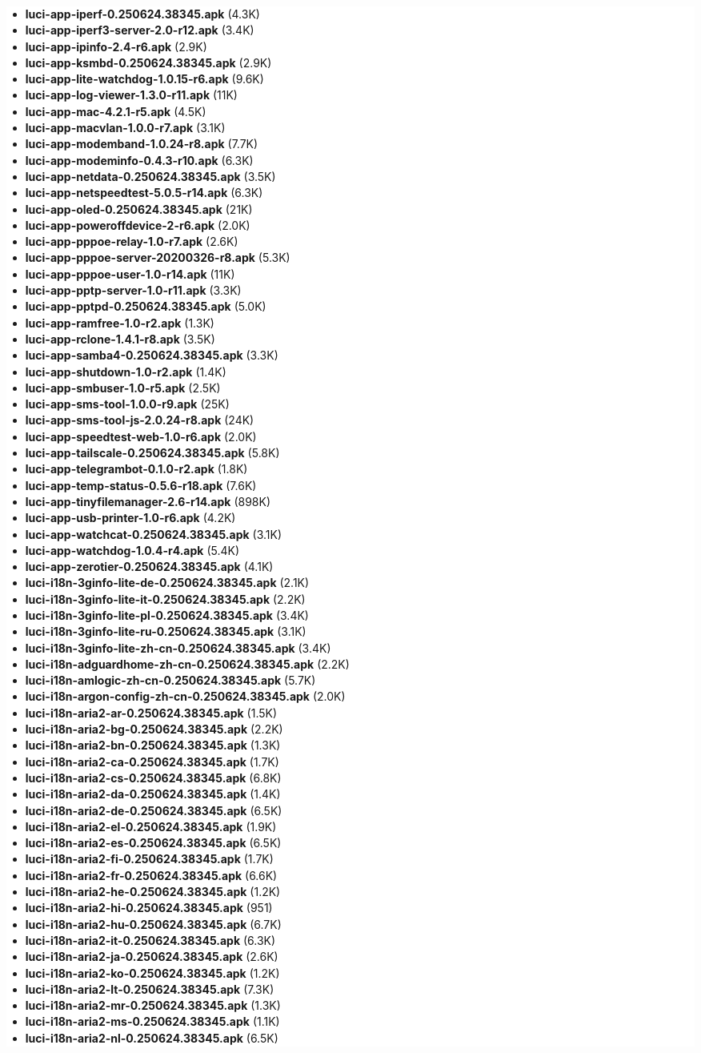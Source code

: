 - **luci-app-iperf-0.250624.38345.apk** (4.3K)
- **luci-app-iperf3-server-2.0-r12.apk** (3.4K)
- **luci-app-ipinfo-2.4-r6.apk** (2.9K)
- **luci-app-ksmbd-0.250624.38345.apk** (2.9K)
- **luci-app-lite-watchdog-1.0.15-r6.apk** (9.6K)
- **luci-app-log-viewer-1.3.0-r11.apk** (11K)
- **luci-app-mac-4.2.1-r5.apk** (4.5K)
- **luci-app-macvlan-1.0.0-r7.apk** (3.1K)
- **luci-app-modemband-1.0.24-r8.apk** (7.7K)
- **luci-app-modeminfo-0.4.3-r10.apk** (6.3K)
- **luci-app-netdata-0.250624.38345.apk** (3.5K)
- **luci-app-netspeedtest-5.0.5-r14.apk** (6.3K)
- **luci-app-oled-0.250624.38345.apk** (21K)
- **luci-app-poweroffdevice-2-r6.apk** (2.0K)
- **luci-app-pppoe-relay-1.0-r7.apk** (2.6K)
- **luci-app-pppoe-server-20200326-r8.apk** (5.3K)
- **luci-app-pppoe-user-1.0-r14.apk** (11K)
- **luci-app-pptp-server-1.0-r11.apk** (3.3K)
- **luci-app-pptpd-0.250624.38345.apk** (5.0K)
- **luci-app-ramfree-1.0-r2.apk** (1.3K)
- **luci-app-rclone-1.4.1-r8.apk** (3.5K)
- **luci-app-samba4-0.250624.38345.apk** (3.3K)
- **luci-app-shutdown-1.0-r2.apk** (1.4K)
- **luci-app-smbuser-1.0-r5.apk** (2.5K)
- **luci-app-sms-tool-1.0.0-r9.apk** (25K)
- **luci-app-sms-tool-js-2.0.24-r8.apk** (24K)
- **luci-app-speedtest-web-1.0-r6.apk** (2.0K)
- **luci-app-tailscale-0.250624.38345.apk** (5.8K)
- **luci-app-telegrambot-0.1.0-r2.apk** (1.8K)
- **luci-app-temp-status-0.5.6-r18.apk** (7.6K)
- **luci-app-tinyfilemanager-2.6-r14.apk** (898K)
- **luci-app-usb-printer-1.0-r6.apk** (4.2K)
- **luci-app-watchcat-0.250624.38345.apk** (3.1K)
- **luci-app-watchdog-1.0.4-r4.apk** (5.4K)
- **luci-app-zerotier-0.250624.38345.apk** (4.1K)
- **luci-i18n-3ginfo-lite-de-0.250624.38345.apk** (2.1K)
- **luci-i18n-3ginfo-lite-it-0.250624.38345.apk** (2.2K)
- **luci-i18n-3ginfo-lite-pl-0.250624.38345.apk** (3.4K)
- **luci-i18n-3ginfo-lite-ru-0.250624.38345.apk** (3.1K)
- **luci-i18n-3ginfo-lite-zh-cn-0.250624.38345.apk** (3.4K)
- **luci-i18n-adguardhome-zh-cn-0.250624.38345.apk** (2.2K)
- **luci-i18n-amlogic-zh-cn-0.250624.38345.apk** (5.7K)
- **luci-i18n-argon-config-zh-cn-0.250624.38345.apk** (2.0K)
- **luci-i18n-aria2-ar-0.250624.38345.apk** (1.5K)
- **luci-i18n-aria2-bg-0.250624.38345.apk** (2.2K)
- **luci-i18n-aria2-bn-0.250624.38345.apk** (1.3K)
- **luci-i18n-aria2-ca-0.250624.38345.apk** (1.7K)
- **luci-i18n-aria2-cs-0.250624.38345.apk** (6.8K)
- **luci-i18n-aria2-da-0.250624.38345.apk** (1.4K)
- **luci-i18n-aria2-de-0.250624.38345.apk** (6.5K)
- **luci-i18n-aria2-el-0.250624.38345.apk** (1.9K)
- **luci-i18n-aria2-es-0.250624.38345.apk** (6.5K)
- **luci-i18n-aria2-fi-0.250624.38345.apk** (1.7K)
- **luci-i18n-aria2-fr-0.250624.38345.apk** (6.6K)
- **luci-i18n-aria2-he-0.250624.38345.apk** (1.2K)
- **luci-i18n-aria2-hi-0.250624.38345.apk** (951)
- **luci-i18n-aria2-hu-0.250624.38345.apk** (6.7K)
- **luci-i18n-aria2-it-0.250624.38345.apk** (6.3K)
- **luci-i18n-aria2-ja-0.250624.38345.apk** (2.6K)
- **luci-i18n-aria2-ko-0.250624.38345.apk** (1.2K)
- **luci-i18n-aria2-lt-0.250624.38345.apk** (7.3K)
- **luci-i18n-aria2-mr-0.250624.38345.apk** (1.3K)
- **luci-i18n-aria2-ms-0.250624.38345.apk** (1.1K)
- **luci-i18n-aria2-nl-0.250624.38345.apk** (6.5K)
